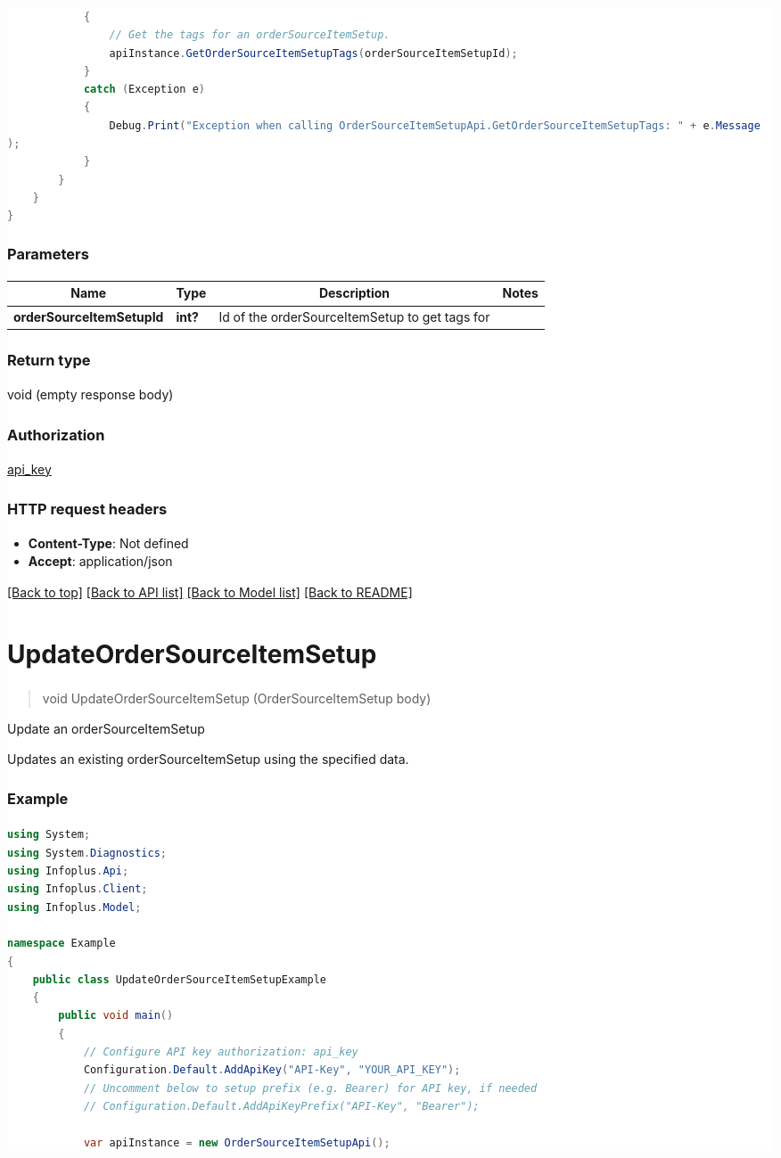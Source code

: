 ```csharp
            {
                // Get the tags for an orderSourceItemSetup.
                apiInstance.GetOrderSourceItemSetupTags(orderSourceItemSetupId);
            }
            catch (Exception e)
            {
                Debug.Print("Exception when calling OrderSourceItemSetupApi.GetOrderSourceItemSetupTags: " + e.Message );
            }
        }
    }
}
```

### Parameters

Name | Type | Description  | Notes
------------- | ------------- | ------------- | -------------
 **orderSourceItemSetupId** | **int?**| Id of the orderSourceItemSetup to get tags for | 

### Return type

void (empty response body)

### Authorization

[api_key](../README.md#api_key)

### HTTP request headers

 - **Content-Type**: Not defined
 - **Accept**: application/json

[[Back to top]](#) [[Back to API list]](../README.md#documentation-for-api-endpoints) [[Back to Model list]](../README.md#documentation-for-models) [[Back to README]](../README.md)

<a name="updateordersourceitemsetup"></a>
# **UpdateOrderSourceItemSetup**
> void UpdateOrderSourceItemSetup (OrderSourceItemSetup body)

Update an orderSourceItemSetup

Updates an existing orderSourceItemSetup using the specified data.

### Example
```csharp
using System;
using System.Diagnostics;
using Infoplus.Api;
using Infoplus.Client;
using Infoplus.Model;

namespace Example
{
    public class UpdateOrderSourceItemSetupExample
    {
        public void main()
        {
            // Configure API key authorization: api_key
            Configuration.Default.AddApiKey("API-Key", "YOUR_API_KEY");
            // Uncomment below to setup prefix (e.g. Bearer) for API key, if needed
            // Configuration.Default.AddApiKeyPrefix("API-Key", "Bearer");

            var apiInstance = new OrderSourceItemSetupApi();
```